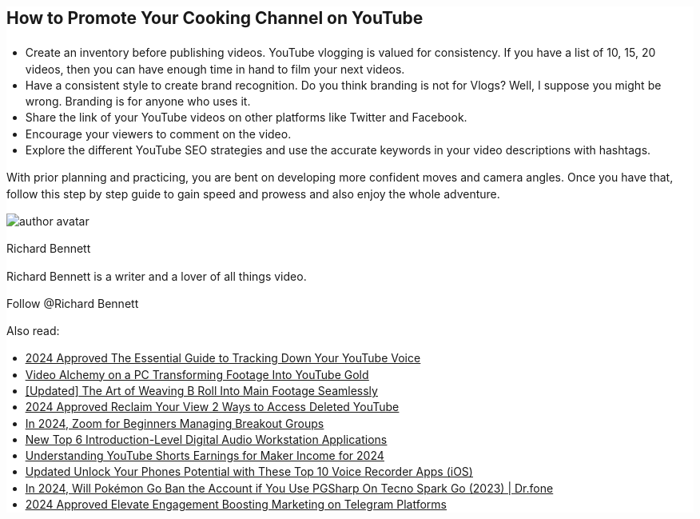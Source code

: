 ## How to Promote Your Cooking Channel on YouTube

* Create an inventory before publishing videos. YouTube vlogging is valued for consistency. If you have a list of 10, 15, 20 videos, then you can have enough time in hand to film your next videos.
* Have a consistent style to create brand recognition. Do you think branding is not for Vlogs? Well, I suppose you might be wrong. Branding is for anyone who uses it.
* Share the link of your YouTube videos on other platforms like Twitter and Facebook.
* Encourage your viewers to comment on the video.
* Explore the different YouTube SEO strategies and use the accurate keywords in your video descriptions with hashtags.

With prior planning and practicing, you are bent on developing more confident moves and camera angles. Once you have that, follow this step by step guide to gain speed and prowess and also enjoy the whole adventure.

![author avatar](https://images.wondershare.com/filmora/article-images/richard-bennett.jpg)

Richard Bennett

Richard Bennett is a writer and a lover of all things video.

Follow @Richard Bennett


<ins class="adsbygoogle"
     style="display:block"
     data-ad-format="autorelaxed"
     data-ad-client="ca-pub-7571918770474297"
     data-ad-slot="1223367746"></ins>



<ins class="adsbygoogle"
     style="display:block"
     data-ad-client="ca-pub-7571918770474297"
     data-ad-slot="8358498916"
     data-ad-format="auto"
     data-full-width-responsive="true"></ins>



<span class="atpl-alsoreadstyle">Also read:</span>
<div><ul>
<li><a href="https://youtube-tips.techidaily.com/approved-the-essential-guide-to-tracking-down-your-youtube-voice/"><u>2024 Approved  The Essential Guide to Tracking Down Your YouTube Voice</u></a></li>
<li><a href="https://youtube-tips.techidaily.com/-alchemy-on-a-pc-transforming-footage-into-youtube-gold/"><u>Video Alchemy on a PC  Transforming Footage Into YouTube Gold</u></a></li>
<li><a href="https://some-approaches.techidaily.com/updated-the-art-of-weaving-b-roll-into-main-footage-seamlessly/"><u>[Updated] The Art of Weaving B Roll Into Main Footage Seamlessly</u></a></li>
<li><a href="https://youtube-tips.techidaily.com/approved-reclaim-your-view-2-ways-to-access-deleted-youtube/"><u>2024 Approved  Reclaim Your View  2 Ways to Access Deleted YouTube</u></a></li>
<li><a href="https://screen-recording.techidaily.com/in-2024-zoom-for-beginners-managing-breakout-groups/"><u>In 2024, Zoom for Beginners  Managing Breakout Groups</u></a></li>
<li><a href="https://audio-shaping.techidaily.com/new-top-6-introduction-level-digital-audio-workstation-applications/"><u>New Top 6 Introduction-Level Digital Audio Workstation Applications</u></a></li>
<li><a href="https://youtube-tips.techidaily.com/standing-youtube-shorts-earnings-for-maker-income-for-2024/"><u>Understanding YouTube Shorts Earnings for Maker Income for 2024</u></a></li>
<li><a href="https://audio-editing.techidaily.com/updated-unlock-your-phones-potential-with-these-top-10-voice-recorder-apps-ios/"><u>Updated Unlock Your Phones Potential with These Top 10 Voice Recorder Apps (iOS)</u></a></li>
<li><a href="https://android-pokemon-go.techidaily.com/in-2024-will-pokemon-go-ban-the-account-if-you-use-pgsharp-on-tecno-spark-go-2023-drfone-by-drfone-virtual-android/"><u>In 2024, Will Pokémon Go Ban the Account if You Use PGSharp On Tecno Spark Go (2023) | Dr.fone</u></a></li>
<li><a href="https://fox-links.techidaily.com/2024-approved-elevate-engagement-boosting-marketing-on-telegram-platforms/"><u>2024 Approved  Elevate Engagement  Boosting Marketing on Telegram Platforms</u></a></li>